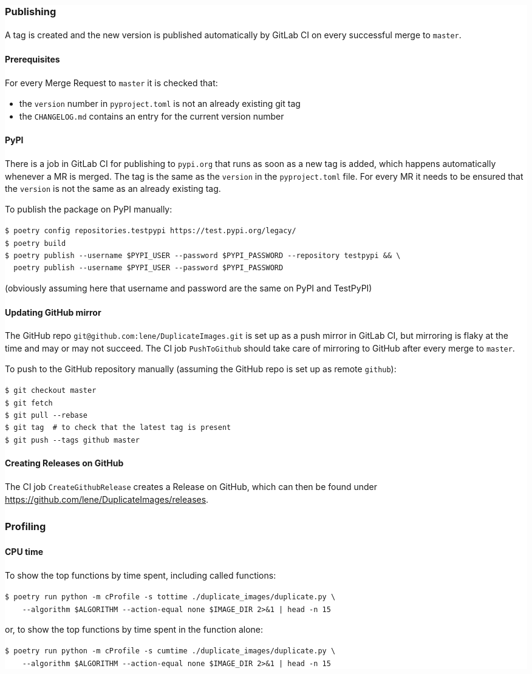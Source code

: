 ### Publishing

A tag is created and the new version is published automatically by GitLab CI on every successful
merge to `master`.

#### Prerequisites

For every Merge Request to `master` it is checked that:
- the `version` number in `pyproject.toml` is not an already existing git tag
- the `CHANGELOG.md` contains an entry for the current version number

#### PyPI

There is a job in GitLab CI for publishing to `pypi.org` that runs as soon as a new tag is added, 
which happens automatically whenever a MR is merged. The tag is the same as the `version` in the 
`pyproject.toml` file. For every MR it needs to be ensured that the `version` is not the same as an 
already existing tag.

To publish the package on PyPI manually:
```shell
$ poetry config repositories.testpypi https://test.pypi.org/legacy/
$ poetry build
$ poetry publish --username $PYPI_USER --password $PYPI_PASSWORD --repository testpypi && \
  poetry publish --username $PYPI_USER --password $PYPI_PASSWORD
```
(obviously assuming here that username and password are the same on PyPI and TestPyPI)

#### Updating GitHub mirror

The GitHub repo `git@github.com:lene/DuplicateImages.git` is set up as a push mirror in GitLab CI, 
but mirroring is flaky at the time and may or may not succeed. The CI job `PushToGithub` should take
care of mirroring to GitHub after every merge to `master`.

To push to the GitHub repository manually (assuming the GitHub repo is set up as remote `github`):
```shell
$ git checkout master
$ git fetch
$ git pull --rebase
$ git tag  # to check that the latest tag is present
$ git push --tags github master 
```

#### Creating Releases on GitHub

The CI job `CreateGithubRelease` creates a Release on GitHub, which can then be found under
https://github.com/lene/DuplicateImages/releases.

### Profiling

#### CPU time
To show the top functions by time spent, including called functions:
```shell
$ poetry run python -m cProfile -s tottime ./duplicate_images/duplicate.py \ 
    --algorithm $ALGORITHM --action-equal none $IMAGE_DIR 2>&1 | head -n 15
```
or, to show the top functions by time spent in the function alone:
```shell
$ poetry run python -m cProfile -s cumtime ./duplicate_images/duplicate.py \ 
    --algorithm $ALGORITHM --action-equal none $IMAGE_DIR 2>&1 | head -n 15
```
